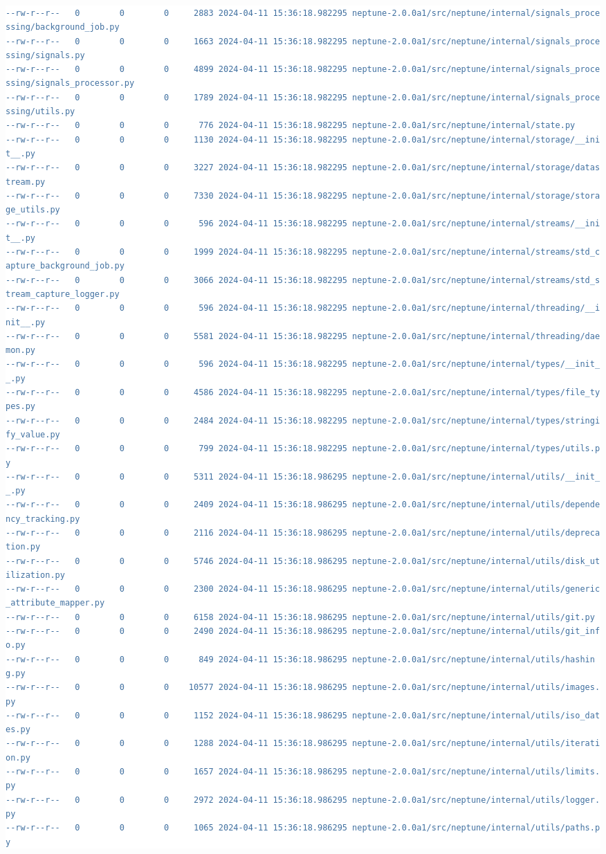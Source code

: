 ```diff
--rw-r--r--   0        0        0     2883 2024-04-11 15:36:18.982295 neptune-2.0.0a1/src/neptune/internal/signals_processing/background_job.py
--rw-r--r--   0        0        0     1663 2024-04-11 15:36:18.982295 neptune-2.0.0a1/src/neptune/internal/signals_processing/signals.py
--rw-r--r--   0        0        0     4899 2024-04-11 15:36:18.982295 neptune-2.0.0a1/src/neptune/internal/signals_processing/signals_processor.py
--rw-r--r--   0        0        0     1789 2024-04-11 15:36:18.982295 neptune-2.0.0a1/src/neptune/internal/signals_processing/utils.py
--rw-r--r--   0        0        0      776 2024-04-11 15:36:18.982295 neptune-2.0.0a1/src/neptune/internal/state.py
--rw-r--r--   0        0        0     1130 2024-04-11 15:36:18.982295 neptune-2.0.0a1/src/neptune/internal/storage/__init__.py
--rw-r--r--   0        0        0     3227 2024-04-11 15:36:18.982295 neptune-2.0.0a1/src/neptune/internal/storage/datastream.py
--rw-r--r--   0        0        0     7330 2024-04-11 15:36:18.982295 neptune-2.0.0a1/src/neptune/internal/storage/storage_utils.py
--rw-r--r--   0        0        0      596 2024-04-11 15:36:18.982295 neptune-2.0.0a1/src/neptune/internal/streams/__init__.py
--rw-r--r--   0        0        0     1999 2024-04-11 15:36:18.982295 neptune-2.0.0a1/src/neptune/internal/streams/std_capture_background_job.py
--rw-r--r--   0        0        0     3066 2024-04-11 15:36:18.982295 neptune-2.0.0a1/src/neptune/internal/streams/std_stream_capture_logger.py
--rw-r--r--   0        0        0      596 2024-04-11 15:36:18.982295 neptune-2.0.0a1/src/neptune/internal/threading/__init__.py
--rw-r--r--   0        0        0     5581 2024-04-11 15:36:18.982295 neptune-2.0.0a1/src/neptune/internal/threading/daemon.py
--rw-r--r--   0        0        0      596 2024-04-11 15:36:18.982295 neptune-2.0.0a1/src/neptune/internal/types/__init__.py
--rw-r--r--   0        0        0     4586 2024-04-11 15:36:18.982295 neptune-2.0.0a1/src/neptune/internal/types/file_types.py
--rw-r--r--   0        0        0     2484 2024-04-11 15:36:18.982295 neptune-2.0.0a1/src/neptune/internal/types/stringify_value.py
--rw-r--r--   0        0        0      799 2024-04-11 15:36:18.982295 neptune-2.0.0a1/src/neptune/internal/types/utils.py
--rw-r--r--   0        0        0     5311 2024-04-11 15:36:18.986295 neptune-2.0.0a1/src/neptune/internal/utils/__init__.py
--rw-r--r--   0        0        0     2409 2024-04-11 15:36:18.986295 neptune-2.0.0a1/src/neptune/internal/utils/dependency_tracking.py
--rw-r--r--   0        0        0     2116 2024-04-11 15:36:18.986295 neptune-2.0.0a1/src/neptune/internal/utils/deprecation.py
--rw-r--r--   0        0        0     5746 2024-04-11 15:36:18.986295 neptune-2.0.0a1/src/neptune/internal/utils/disk_utilization.py
--rw-r--r--   0        0        0     2300 2024-04-11 15:36:18.986295 neptune-2.0.0a1/src/neptune/internal/utils/generic_attribute_mapper.py
--rw-r--r--   0        0        0     6158 2024-04-11 15:36:18.986295 neptune-2.0.0a1/src/neptune/internal/utils/git.py
--rw-r--r--   0        0        0     2490 2024-04-11 15:36:18.986295 neptune-2.0.0a1/src/neptune/internal/utils/git_info.py
--rw-r--r--   0        0        0      849 2024-04-11 15:36:18.986295 neptune-2.0.0a1/src/neptune/internal/utils/hashing.py
--rw-r--r--   0        0        0    10577 2024-04-11 15:36:18.986295 neptune-2.0.0a1/src/neptune/internal/utils/images.py
--rw-r--r--   0        0        0     1152 2024-04-11 15:36:18.986295 neptune-2.0.0a1/src/neptune/internal/utils/iso_dates.py
--rw-r--r--   0        0        0     1288 2024-04-11 15:36:18.986295 neptune-2.0.0a1/src/neptune/internal/utils/iteration.py
--rw-r--r--   0        0        0     1657 2024-04-11 15:36:18.986295 neptune-2.0.0a1/src/neptune/internal/utils/limits.py
--rw-r--r--   0        0        0     2972 2024-04-11 15:36:18.986295 neptune-2.0.0a1/src/neptune/internal/utils/logger.py
--rw-r--r--   0        0        0     1065 2024-04-11 15:36:18.986295 neptune-2.0.0a1/src/neptune/internal/utils/paths.py
```